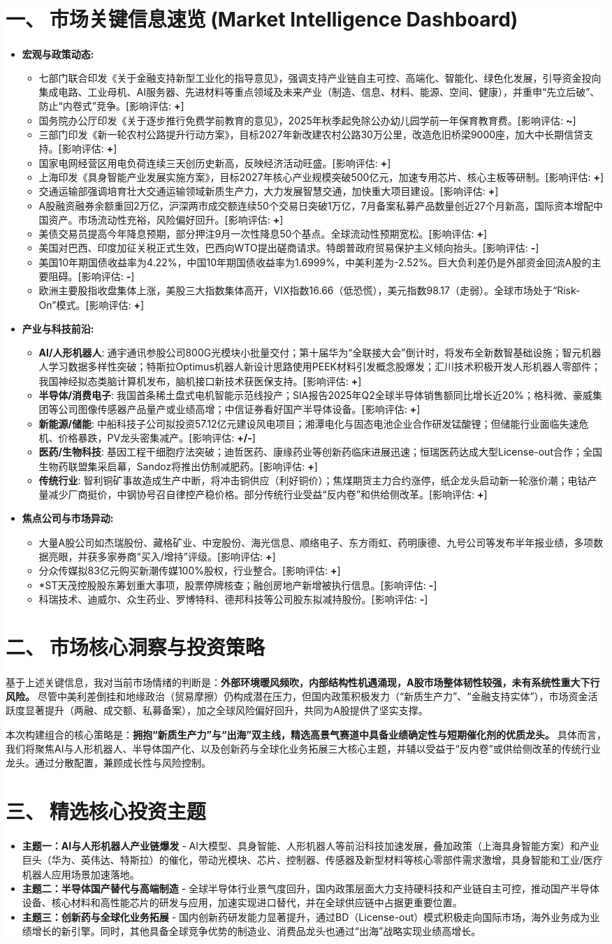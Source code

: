 # 一、 市场关键信息速览 (Market Intelligence Dashboard)

*   **宏观与政策动态:**
    *   七部门联合印发《关于金融支持新型工业化的指导意见》，强调支持产业链自主可控、高端化、智能化、绿色化发展，引导资金投向集成电路、工业母机、AI服务器、先进材料等重点领域及未来产业（制造、信息、材料、能源、空间、健康），并重申“先立后破”、防止“内卷式”竞争。[影响评估: **+**]
    *   国务院办公厅印发《关于逐步推行免费学前教育的意见》，2025年秋季起免除公办幼儿园学前一年保育教育费。[影响评估: **~**]
    *   三部门印发《新一轮农村公路提升行动方案》，目标2027年新改建农村公路30万公里，改造危旧桥梁9000座，加大中长期信贷支持。[影响评估: **+**]
    *   国家电网经营区用电负荷连续三天创历史新高，反映经济活动旺盛。[影响评估: **+**]
    *   上海印发《具身智能产业发展实施方案》，目标2027年核心产业规模突破500亿元，加速专用芯片、核心主板等研制。[影响评估: **+**]
    *   交通运输部强调培育壮大交通运输领域新质生产力，大力发展智慧交通，加快重大项目建设。[影响评估: **+**]
    *   A股融资融券余额重回2万亿，沪深两市成交额连续50个交易日突破1万亿，7月备案私募产品数量创近27个月新高，国际资本增配中国资产。市场流动性充裕，风险偏好回升。[影响评估: **+**]
    *   美债交易员提高今年降息预期，部分押注9月一次性降息50个基点。全球流动性预期宽松。[影响评估: **+**]
    *   美国对巴西、印度加征关税正式生效，巴西向WTO提出磋商请求。特朗普政府贸易保护主义倾向抬头。[影响评估: **-**]
    *   美国10年期国债收益率为4.22%，中国10年期国债收益率为1.6999%，中美利差为-2.52%。巨大负利差仍是外部资金回流A股的主要阻碍。[影响评估: **-**]
    *   欧洲主要股指收盘集体上涨，美股三大指数集体高开，VIX指数16.66（低恐慌），美元指数98.17（走弱）。全球市场处于“Risk-On”模式。[影响评估: **+**]

*   **产业与科技前沿:**
    *   **AI/人形机器人**: 通宇通讯参股公司800G光模块小批量交付；第十届华为“全联接大会”倒计时，将发布全新数智基础设施；智元机器人学习数据多样性突破；特斯拉Optimus机器人新设计思路使用PEEK材料引发概念股爆发；汇川技术积极开发人形机器人零部件；我国神经拟态类脑计算机发布，脑机接口新技术获医保支持。[影响评估: **+**]
    *   **半导体/消费电子**: 我国首条稀土盘式电机智能示范线投产；SIA报告2025年Q2全球半导体销售额同比增长近20%；格科微、豪威集团等公司图像传感器产品量产或业绩高增；中信证券看好国产半导体设备。[影响评估: **+**]
    *   **新能源/储能**: 中船科技子公司拟投资57.12亿元建设风电项目；湘潭电化与固态电池企业合作研发锰酸锂；但储能行业面临失速危机、价格暴跌，PV龙头密集减产。[影响评估: **+/-**]
    *   **医药/生物科技**: 基因工程干细胞疗法突破；迪哲医药、康缘药业等创新药临床进展迅速；恒瑞医药达成大型License-out合作；全国生物药联盟集采启幕，Sandoz将推出仿制减肥药。[影响评估: **+**]
    *   **传统行业**: 智利铜矿事故造成生产中断，将冲击铜供应（利好铜价）；焦煤期货主力合约涨停，纸企龙头启动新一轮涨价潮；电钴产量减少厂商挺价，中钢协号召自律控产稳价格。部分传统行业受益“反内卷”和供给侧改革。[影响评估: **+**]

*   **焦点公司与市场异动:**
    *   大量A股公司如杰瑞股份、藏格矿业、中宠股份、海光信息、顺络电子、东方雨虹、药明康德、九号公司等发布半年报业绩，多项数据亮眼，并获多家券商“买入/增持”评级。[影响评估: **+**]
    *   分众传媒拟83亿元购买新潮传媒100%股权，行业整合。[影响评估: **+**]
    *   *ST天茂控股股东筹划重大事项，股票停牌核查；融创房地产新增被执行信息。[影响评估: **-**]
    *   科瑞技术、迪威尔、众生药业、罗博特科、德邦科技等公司股东拟减持股份。[影响评估: **-**]

# 二、 市场核心洞察与投资策略

基于上述关键信息，我对当前市场情绪的判断是：**外部环境暖风频吹，内部结构性机遇涌现，A股市场整体韧性较强，未有系统性重大下行风险。** 尽管中美利差倒挂和地缘政治（贸易摩擦）仍构成潜在压力，但国内政策积极发力（“新质生产力”、“金融支持实体”），市场资金活跃度显著提升（两融、成交额、私募备案），加之全球风险偏好回升，共同为A股提供了坚实支撑。

本次构建组合的核心策略是：**拥抱“新质生产力”与“出海”双主线，精选高景气赛道中具备业绩确定性与短期催化剂的优质龙头。** 具体而言，我们将聚焦AI与人形机器人、半导体国产化、以及创新药与全球化业务拓展三大核心主题，并辅以受益于“反内卷”或供给侧改革的传统行业龙头。通过分散配置，兼顾成长性与风险控制。

# 三、 精选核心投资主题

*   **主题一：AI与人形机器人产业链爆发** - AI大模型、具身智能、人形机器人等前沿科技加速发展，叠加政策（上海具身智能方案）和产业巨头（华为、英伟达、特斯拉）的催化，带动光模块、芯片、控制器、传感器及新型材料等核心零部件需求激增，具身智能和工业/医疗机器人应用场景加速落地。
*   **主题二：半导体国产替代与高端制造** - 全球半导体行业景气度回升，国内政策层面大力支持硬科技和产业链自主可控，推动国产半导体设备、核心材料和高性能芯片的研发与应用，加速实现进口替代，并在全球供应链中占据更重要位置。
*   **主题三：创新药与全球化业务拓展** - 国内创新药研发能力显著提升，通过BD（License-out）模式积极走向国际市场，海外业务成为业绩增长的新引擎。同时，其他具备全球竞争优势的制造业、消费品龙头也通过“出海”战略实现业绩高增长。
